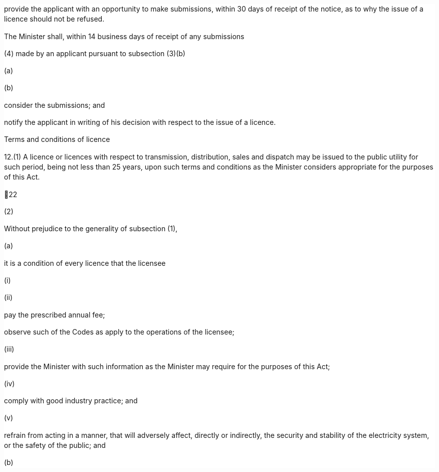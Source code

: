provide the applicant with an opportunity to make submissions, within
30 days of receipt of the notice, as to why the issue of a licence should
not be refused.

The Minister shall, within 14 business days of receipt of any submissions

(4)
made by an applicant pursuant to subsection (3)(b)

(a)

(b)

consider the submissions; and

notify the applicant in writing of his decision with respect to the issue
of a licence.

Terms and conditions of licence

12.(1)
A licence or licences with respect to transmission, distribution, sales
and dispatch may be issued to the public utility for such period, being not less
than  25  years,  upon  such  terms  and  conditions  as  the  Minister  considers
appropriate for the purposes of this Act.

22

(2)

Without prejudice to the generality of subsection (1),

(a)

it is a condition of every licence that the licensee

(i)

(ii)

pay the prescribed annual fee;

observe  such  of  the  Codes  as  apply  to  the  operations  of  the
licensee;

(iii)

provide the Minister with such information as the Minister may
require for the purposes of this Act;

(iv)

comply with good industry practice; and

(v)

refrain from acting in a manner, that will adversely affect, directly
or indirectly, the security and stability of the electricity system,
or the safety of the public; and

(b)
